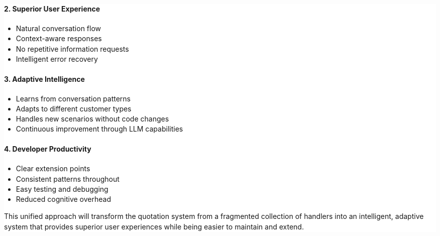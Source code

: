 #### **2. Superior User Experience**
- Natural conversation flow
- Context-aware responses
- No repetitive information requests
- Intelligent error recovery

#### **3. Adaptive Intelligence**
- Learns from conversation patterns
- Adapts to different customer types
- Handles new scenarios without code changes
- Continuous improvement through LLM capabilities

#### **4. Developer Productivity**
- Clear extension points
- Consistent patterns throughout
- Easy testing and debugging
- Reduced cognitive overhead

This unified approach will transform the quotation system from a fragmented collection of handlers into an intelligent, adaptive system that provides superior user experiences while being easier to maintain and extend.




